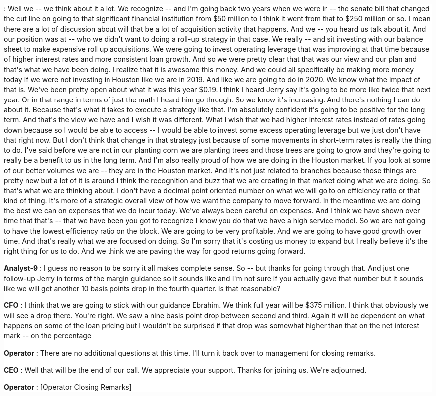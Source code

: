 : Well we -- we think about it a lot. We recognize -- and I'm going back two years when we were in -- the senate bill that changed the cut line on going to that significant financial institution from $50 million to I think it went from that to $250 million or so. I mean there are a lot of discussion about will that be a lot of acquisition activity that happens. And we -- you heard us talk about it. And our position was at -- who we didn't want to doing a roll-up strategy in that case. We really -- and sit investing with our balance sheet to make expensive roll up acquisitions. We were going to invest operating leverage that was improving at that time because of higher interest rates and more consistent loan growth. And so we were pretty clear that that was our view and our plan and that's what we have been doing. I realize that it is awesome this money. And we could all specifically be making more money today if we were not investing in Houston like we are in 2019. And like we are going to do in 2020. We know what the impact of that is. We've been pretty open about what it was this year $0.19. I think I heard Jerry say it's going to be more like twice that next year. Or in that range in terms of just the math I heard him go through. So we know it's increasing. And there's nothing I can do about it. Because that's what it takes to execute a strategy like that. I'm absolutely confident it's going to be positive for the long term. And that's the view we have and I wish it was different. What I wish that we had higher interest rates instead of rates going down because so I would be able to access -- I would be able to invest some excess operating leverage but we just don't have that right now. But I don't think that change in that strategy just because of some movements in short-term rates is really the thing to do. I've said before we are not in our planting corn we are planting trees and those trees are going to grow and they're going to really be a benefit to us in the long term. And I'm also really proud of how we are doing in the Houston market. If you look at some of our better volumes we are -- they are in the Houston market. And it's not just related to branches because those things are pretty new but a lot of it is around I think the recognition and buzz that we are creating in that market doing what we are doing. So that's what we are thinking about. I don't have a decimal point oriented number on what we will go to on efficiency ratio or that kind of thing. It's more of a strategic overall view of how we want the company to move forward. In the meantime we are doing the best we can on expenses that we do incur today. We've always been careful on expenses. And I think we have shown over time that that's -- that we have been you got to recognize I know you do that we have a high service model. So we are not going to have the lowest efficiency ratio on the block. We are going to be very profitable. And we are going to have good growth over time. And that's really what we are focused on doing. So I'm sorry that it's costing us money to expand but I really believe it's the right thing for us to do. And we think we are paving the way for good returns going forward.

**Analyst-9**
: I guess no reason to be sorry it all makes complete sense. So -- but thanks for going through that. And just one follow-up Jerry in terms of the margin guidance so it sounds like and I'm not sure if you actually gave that number but it sounds like we will get another 10 basis points drop in the fourth quarter. Is that reasonable?

**CFO**
: I think that we are going to stick with our guidance Ebrahim. We think full year will be $375 million. I think that obviously we will see a drop there. You're right. We saw a nine basis point drop between second and third. Again it will be dependent on what happens on some of the loan pricing but I wouldn't be surprised if that drop was somewhat higher than that on the net interest mark -- on the percentage

**Operator**
: There are no additional questions at this time. I'll turn it back over to management for closing remarks.

**CEO**
: Well that will be the end of our call. We appreciate your support. Thanks for joining us. We're adjourned.

**Operator**
: [Operator Closing Remarks]